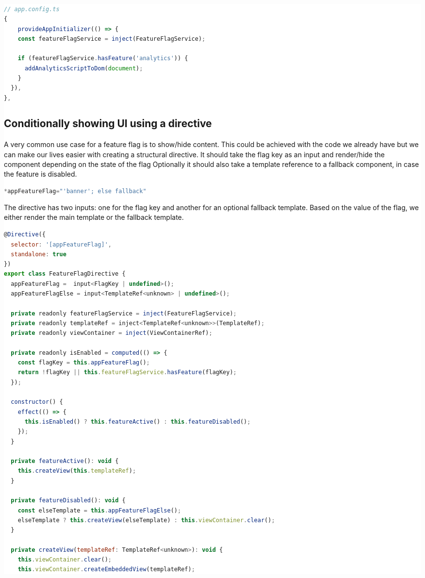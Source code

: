 ```js
// app.config.ts
{
    provideAppInitializer(() => {
    const featureFlagService = inject(FeatureFlagService);

    if (featureFlagService.hasFeature('analytics')) {
      addAnalyticsScriptToDom(document);
    }
  }),
},
```

## Conditionally showing UI using a directive
A very common use case for a feature flag is to show/hide content. 
This could be achieved with the code we already have but we can make our lives easier with creating a structural directive. 
It should take the flag key as an input and render/hide the component depending on the state of the flag 
Optionally it should also take a template reference to a fallback component, in case the feature is disabled.

```js
*appFeatureFlag="'banner'; else fallback"
```

The directive has two inputs: one for the flag key and another for an optional fallback template. 
Based on the value of the flag, we either render the main template or the fallback template.

```js
@Directive({
  selector: '[appFeatureFlag]',
  standalone: true
})
export class FeatureFlagDirective {
  appFeatureFlag =  input<FlagKey | undefined>();
  appFeatureFlagElse = input<TemplateRef<unknown> | undefined>();

  private readonly featureFlagService = inject(FeatureFlagService);
  private readonly templateRef = inject<TemplateRef<unknown>>(TemplateRef);
  private readonly viewContainer = inject(ViewContainerRef);

  private readonly isEnabled = computed(() => {
    const flagKey = this.appFeatureFlag();
    return !flagKey || this.featureFlagService.hasFeature(flagKey);
  });

  constructor() {
    effect(() => {
      this.isEnabled() ? this.featureActive() : this.featureDisabled();
    });
  }

  private featureActive(): void {
    this.createView(this.templateRef);
  }

  private featureDisabled(): void {
    const elseTemplate = this.appFeatureFlagElse();
    elseTemplate ? this.createView(elseTemplate) : this.viewContainer.clear();
  }

  private createView(templateRef: TemplateRef<unknown>): void {
    this.viewContainer.clear();
    this.viewContainer.createEmbeddedView(templateRef);
```